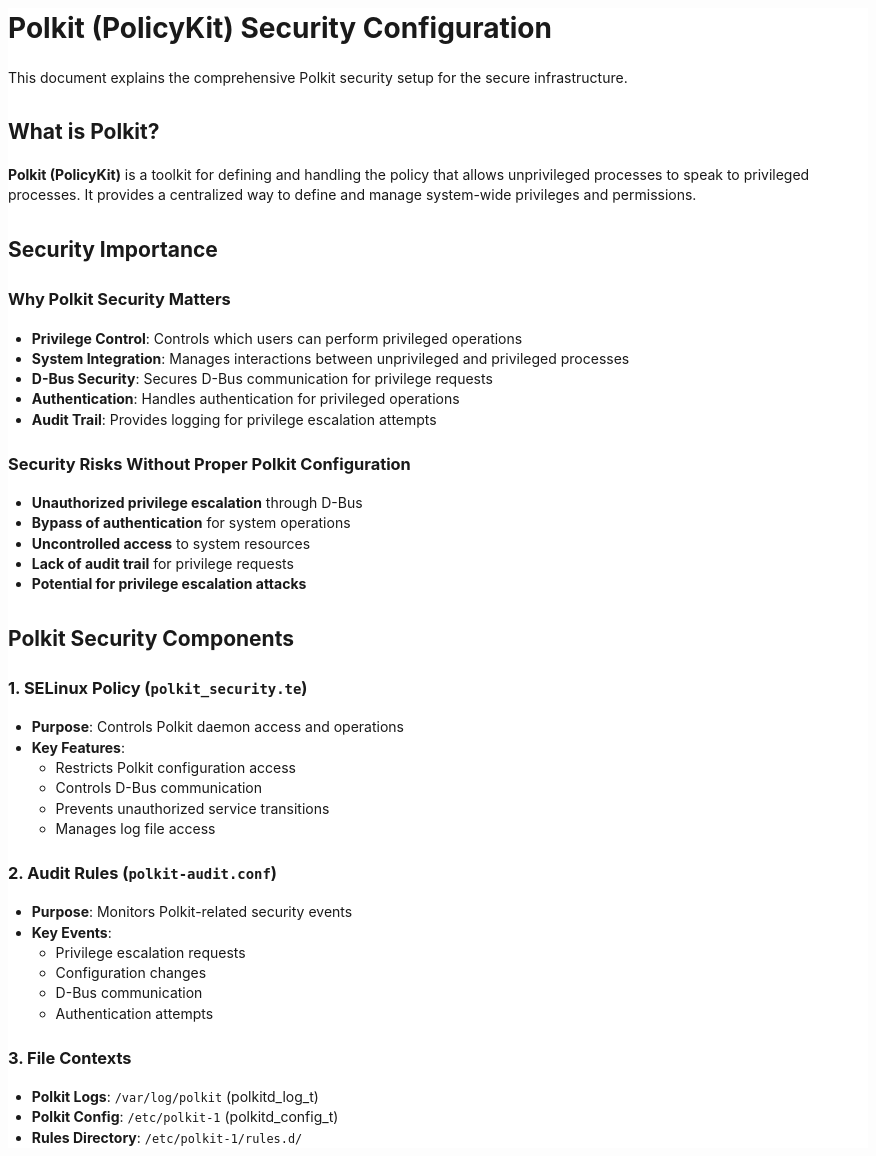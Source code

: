 # Polkit (PolicyKit) Security Configuration

This document explains the comprehensive Polkit security setup for the secure infrastructure.

## What is Polkit?

**Polkit (PolicyKit)** is a toolkit for defining and handling the policy that allows unprivileged processes to speak to privileged processes. It provides a centralized way to define and manage system-wide privileges and permissions.

## Security Importance

### Why Polkit Security Matters
- **Privilege Control**: Controls which users can perform privileged operations
- **System Integration**: Manages interactions between unprivileged and privileged processes
- **D-Bus Security**: Secures D-Bus communication for privilege requests
- **Authentication**: Handles authentication for privileged operations
- **Audit Trail**: Provides logging for privilege escalation attempts

### Security Risks Without Proper Polkit Configuration
- **Unauthorized privilege escalation** through D-Bus
- **Bypass of authentication** for system operations
- **Uncontrolled access** to system resources
- **Lack of audit trail** for privilege requests
- **Potential for privilege escalation attacks**

## Polkit Security Components

### 1. SELinux Policy (`polkit_security.te`)
- **Purpose**: Controls Polkit daemon access and operations
- **Key Features**:
  - Restricts Polkit configuration access
  - Controls D-Bus communication
  - Prevents unauthorized service transitions
  - Manages log file access

### 2. Audit Rules (`polkit-audit.conf`)
- **Purpose**: Monitors Polkit-related security events
- **Key Events**:
  - Privilege escalation requests
  - Configuration changes
  - D-Bus communication
  - Authentication attempts

### 3. File Contexts
- **Polkit Logs**: `/var/log/polkit` (polkitd_log_t)
- **Polkit Config**: `/etc/polkit-1` (polkitd_config_t)
- **Rules Directory**: `/etc/polkit-1/rules.d/`
